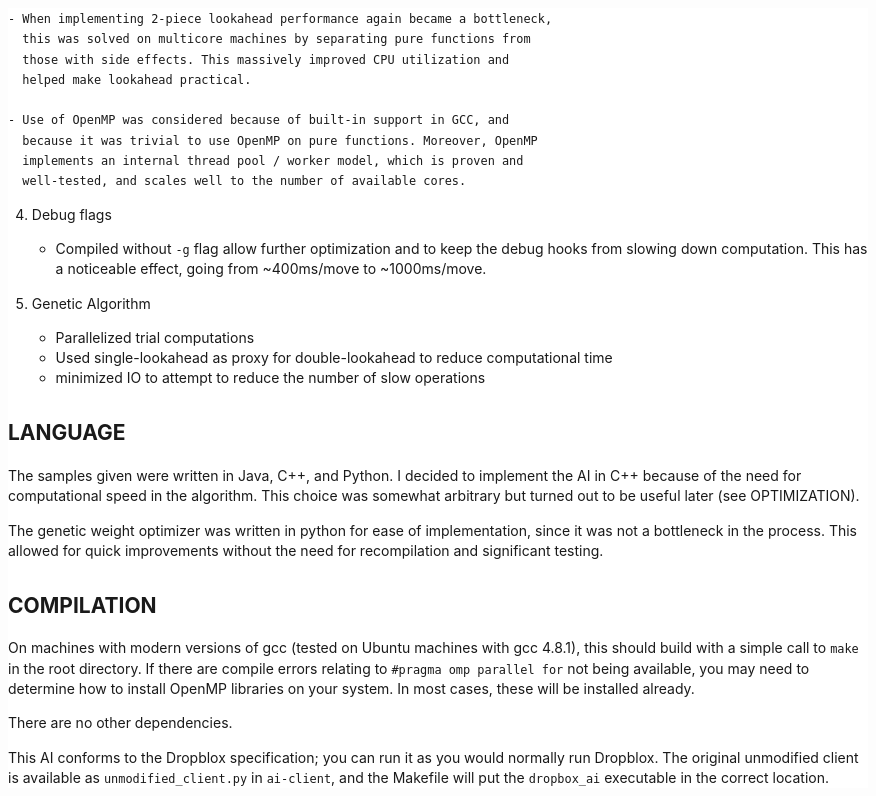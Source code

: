     - When implementing 2-piece lookahead performance again became a bottleneck,
      this was solved on multicore machines by separating pure functions from
      those with side effects. This massively improved CPU utilization and
      helped make lookahead practical. 
    
    - Use of OpenMP was considered because of built-in support in GCC, and
      because it was trivial to use OpenMP on pure functions. Moreover, OpenMP
      implements an internal thread pool / worker model, which is proven and
      well-tested, and scales well to the number of available cores.

4. Debug flags
    - Compiled without `-g` flag allow further optimization and to keep the
      debug hooks from slowing down computation. This has a noticeable effect,
      going from ~400ms/move to ~1000ms/move.

5. Genetic Algorithm
    - Parallelized trial computations
    - Used single-lookahead as proxy for double-lookahead to reduce
      computational time
    - minimized IO to attempt to reduce the number of slow operations

LANGUAGE
--------

The samples given were written in Java, C++, and Python. I decided to implement
the AI in C++ because of the need for computational speed in the algorithm. This
choice was somewhat arbitrary but turned out to be useful later (see
OPTIMIZATION).

The genetic weight optimizer was written in python for ease of implementation,
since it was not a bottleneck in the process. This allowed for quick
improvements without the need for recompilation and significant testing.

COMPILATION
-----------

On machines with modern versions of gcc (tested on Ubuntu machines with gcc
4.8.1), this should build with a simple call to `make` in the root directory. If
there are compile errors relating to `#pragma omp parallel for` not being
available, you may need to determine how to install OpenMP libraries on your
system. In most cases, these will be installed already.

There are no other dependencies.

This AI conforms to the Dropblox specification; you can run it as you would
normally run Dropblox. The original unmodified client is available as
`unmodified_client.py` in `ai-client`, and the Makefile will put the
`dropbox_ai` executable in the correct location.
